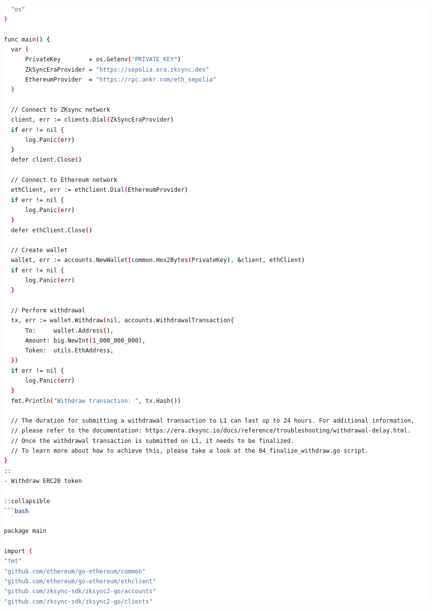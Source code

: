   ```bash
	"os"
)

func main() {
	var (
		PrivateKey        = os.Getenv("PRIVATE_KEY")
		ZkSyncEraProvider = "https://sepolia.era.zksync.dev"
		EthereumProvider  = "https://rpc.ankr.com/eth_sepolia"
	)

	// Connect to ZKsync network
	client, err := clients.Dial(ZkSyncEraProvider)
	if err != nil {
		log.Panic(err)
	}
	defer client.Close()

	// Connect to Ethereum network
	ethClient, err := ethclient.Dial(EthereumProvider)
	if err != nil {
		log.Panic(err)
	}
	defer ethClient.Close()

	// Create wallet
	wallet, err := accounts.NewWallet(common.Hex2Bytes(PrivateKey), &client, ethClient)
	if err != nil {
		log.Panic(err)
	}

	// Perform withdrawal
	tx, err := wallet.Withdraw(nil, accounts.WithdrawalTransaction{
		To:     wallet.Address(),
		Amount: big.NewInt(1_000_000_000),
		Token:  utils.EthAddress,
	})
	if err != nil {
		log.Panic(err)
	}
	fmt.Println("Withdraw transaction: ", tx.Hash())

	// The duration for submitting a withdrawal transaction to L1 can last up to 24 hours. For additional information,
	// please refer to the documentation: https://era.zksync.io/docs/reference/troubleshooting/withdrawal-delay.html.
	// Once the withdrawal transaction is submitted on L1, it needs to be finalized.
	// To learn more about how to achieve this, please take a look at the 04_finalize_withdraw.go script.
}
::
- Withdraw ERC20 token

::collapsible
  ```bash

package main

import (
 "fmt"
 "github.com/ethereum/go-ethereum/common"
 "github.com/ethereum/go-ethereum/ethclient"
 "github.com/zksync-sdk/zksync2-go/accounts"
 "github.com/zksync-sdk/zksync2-go/clients"
  ```